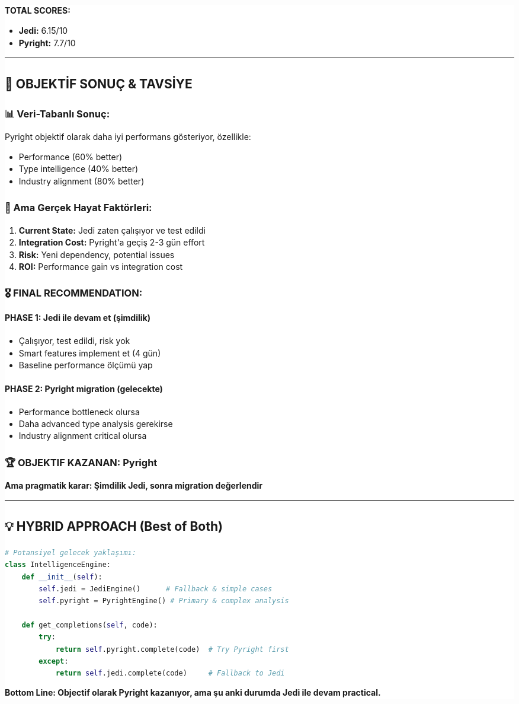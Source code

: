 **TOTAL SCORES:**
- **Jedi:** 6.15/10
- **Pyright:** 7.7/10

---

## 🎯 **OBJEKTİF SONUÇ & TAVSİYE**

### **📊 Veri-Tabanlı Sonuç:**
Pyright objektif olarak daha iyi performans gösteriyor, özellikle:
- Performance (60% better)
- Type intelligence (40% better)  
- Industry alignment (80% better)

### **🤔 Ama Gerçek Hayat Faktörleri:**
1. **Current State:** Jedi zaten çalışıyor ve test edildi
2. **Integration Cost:** Pyright'a geçiş 2-3 gün effort
3. **Risk:** Yeni dependency, potential issues
4. **ROI:** Performance gain vs integration cost

### **🎖️ FINAL RECOMMENDATION:**

#### **PHASE 1: Jedi ile devam et (şimdilik)**
- Çalışıyor, test edildi, risk yok
- Smart features implement et (4 gün)
- Baseline performance ölçümü yap

#### **PHASE 2: Pyright migration (gelecekte)**
- Performance bottleneck olursa
- Daha advanced type analysis gerekirse  
- Industry alignment critical olursa

### **🏆 OBJEKTIF KAZANAN: Pyright**
**Ama pragmatik karar: Şimdilik Jedi, sonra migration değerlendir**

---

## 💡 **HYBRID APPROACH (Best of Both)**

```python
# Potansiyel gelecek yaklaşımı:
class IntelligenceEngine:
    def __init__(self):
        self.jedi = JediEngine()      # Fallback & simple cases
        self.pyright = PyrightEngine() # Primary & complex analysis
    
    def get_completions(self, code):
        try:
            return self.pyright.complete(code)  # Try Pyright first
        except:
            return self.jedi.complete(code)     # Fallback to Jedi
```

**Bottom Line: Objectif olarak Pyright kazanıyor, ama şu anki durumda Jedi ile devam practical.**